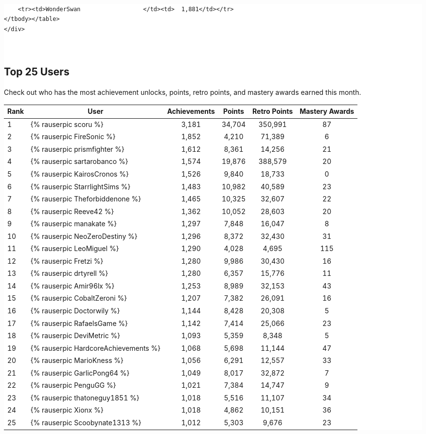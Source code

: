         <tr><td>WonderSwan                  </td><td>  1,881</td></tr>
    </tbody></table>
    </div>
</div>
<br clear="left"/>

## Top 25 Users 
Check out who has the most achievement unlocks, points, retro points, and mastery awards earned this month.

| Rank | User                                 | Achievements | Points | Retro Points | Mastery Awards |
| ---- | ------------------------------------ | :----------: | :----: | :----------: | :------------: |
| 1    | {% rauserpic scoru %}                |    3,181     | 34,704 |   350,991    |       87       |
| 2    | {% rauserpic FireSonic %}            |    1,852     | 4,210  |    71,389    |       6        |
| 3    | {% rauserpic prismfighter %}         |    1,612     | 8,361  |    14,256    |       21       |
| 4    | {% rauserpic sartarobanco %}         |    1,574     | 19,876 |   388,579    |       20       |
| 5    | {% rauserpic KairosCronos %}         |    1,526     | 9,840  |    18,733    |       0        |
| 6    | {% rauserpic StarrlightSims %}       |    1,483     | 10,982 |    40,589    |       23       |
| 7    | {% rauserpic Theforbiddenone %}      |    1,465     | 10,325 |    32,607    |       22       |
| 8    | {% rauserpic Reeve42 %}              |    1,362     | 10,052 |    28,603    |       20       |
| 9    | {% rauserpic manakate %}             |    1,297     | 7,848  |    16,047    |       8        |
| 10   | {% rauserpic NeoZeroDestiny %}       |    1,296     | 8,372  |    32,430    |       31       |
| 11   | {% rauserpic LeoMiguel %}            |    1,290     | 4,028  |    4,695     |      115       |
| 12   | {% rauserpic Fretzi %}               |    1,280     | 9,986  |    30,430    |       16       |
| 13   | {% rauserpic drtyrell %}             |    1,280     | 6,357  |    15,776    |       11       |
| 14   | {% rauserpic Amir96lx %}             |    1,253     | 8,989  |    32,153    |       43       |
| 15   | {% rauserpic CobaltZeroni %}         |    1,207     | 7,382  |    26,091    |       16       |
| 16   | {% rauserpic Doctorwily %}           |    1,144     | 8,428  |    20,308    |       5        |
| 17   | {% rauserpic RafaelsGame %}          |    1,142     | 7,414  |    25,066    |       23       |
| 18   | {% rauserpic DeviMetric %}           |    1,093     | 5,359  |    8,348     |       5        |
| 19   | {% rauserpic HardcoreAchievements %} |    1,068     | 5,698  |    11,144    |       47       |
| 20   | {% rauserpic MarioKness %}           |    1,056     | 6,291  |    12,557    |       33       |
| 21   | {% rauserpic GarlicPong64 %}         |    1,049     | 8,017  |    32,872    |       7        |
| 22   | {% rauserpic PenguGG %}              |    1,021     | 7,384  |    14,747    |       9        |
| 23   | {% rauserpic thatoneguy1851 %}       |    1,018     | 5,516  |    11,107    |       34       |
| 24   | {% rauserpic Xionx %}                |    1,018     | 4,862  |    10,151    |       36       |
| 25   | {% rauserpic Scoobynate1313 %}       |    1,012     | 5,303  |    9,676     |       23       |
